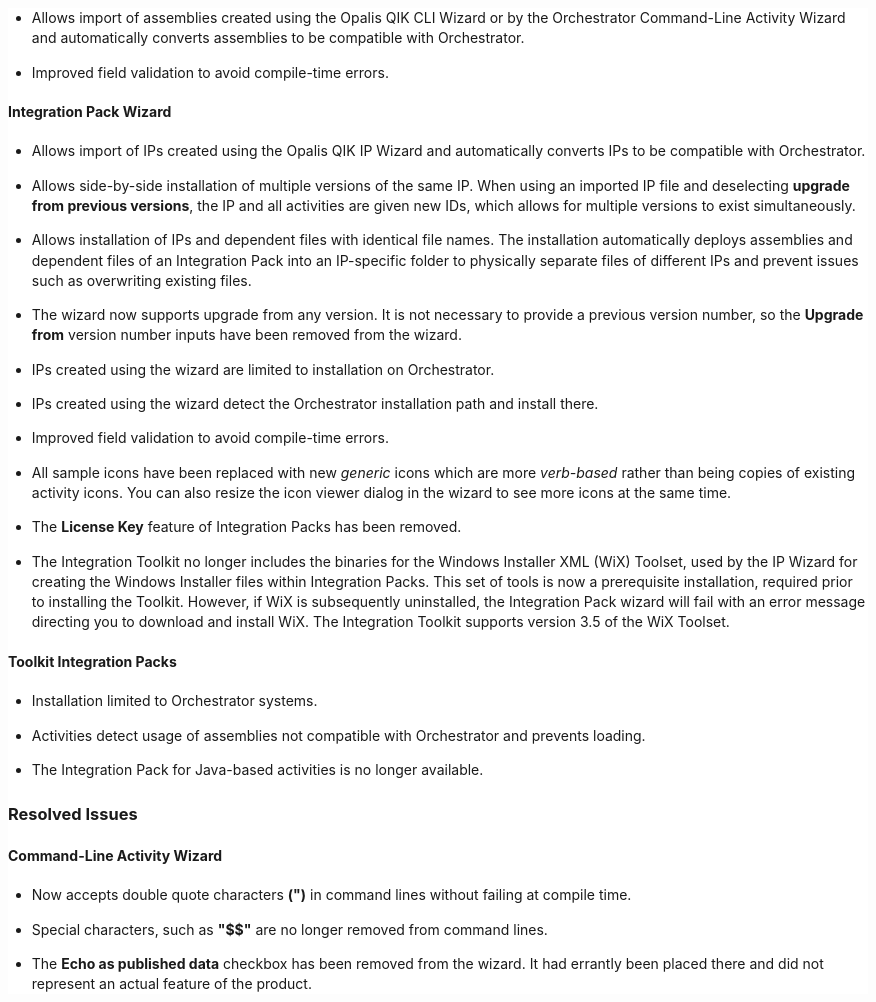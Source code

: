 -   Allows import of assemblies created using the Opalis QIK CLI Wizard or by the Orchestrator Command-Line Activity Wizard and automatically converts assemblies to be compatible with Orchestrator.  

-   Improved field validation to avoid compile-time errors.  

#### Integration Pack Wizard  

-   Allows import of IPs created using the Opalis QIK IP Wizard and automatically converts IPs to be compatible with Orchestrator.  

-   Allows side-by-side installation of multiple versions of the same IP. When using an imported IP file and deselecting **upgrade from previous versions**, the IP and all activities are given new IDs, which allows for multiple versions to exist simultaneously.  

-   Allows installation of IPs and dependent files with identical file names. The installation automatically deploys assemblies and dependent files of an Integration Pack into an IP-specific folder to physically separate files of different IPs and prevent issues such as overwriting existing files.  

-   The wizard now supports upgrade from any version. It is not necessary to provide a previous version number, so the **Upgrade from** version number inputs have been removed from the wizard.  

-   IPs created using the wizard are limited to installation on Orchestrator.  

-   IPs created using the wizard detect the Orchestrator installation path and install there.  

-   Improved field validation to avoid compile-time errors.  

-   All sample icons have been replaced with new *generic* icons which are more *verb-based* rather than being copies of existing activity icons. You can also resize the icon viewer dialog in the wizard to see more icons at the same time.  

-   The **License Key** feature of Integration Packs has been removed.  

-   The Integration Toolkit no longer includes the binaries for the Windows Installer XML (WiX) Toolset, used by the IP Wizard for creating the Windows Installer files within Integration Packs. This set of tools is now a prerequisite installation, required prior to installing the Toolkit. However, if WiX is subsequently uninstalled, the Integration Pack wizard will fail with an error message directing you to download and install WiX. The Integration Toolkit supports version 3.5 of the WiX Toolset. 

#### Toolkit Integration Packs  

-   Installation limited to Orchestrator systems.  

-   Activities detect usage of assemblies not compatible with Orchestrator and prevents loading.  

-   The Integration Pack for Java-based activities is no longer available.  

### Resolved Issues  

#### Command-Line Activity Wizard  

-   Now accepts double quote characters **(")** in command lines without failing at compile time.  

-   Special characters, such as **"$$"** are no longer removed from command lines.  

-   The **Echo as published data** checkbox has been removed from the wizard. It had errantly been placed there and did not represent an actual feature of the product.  

